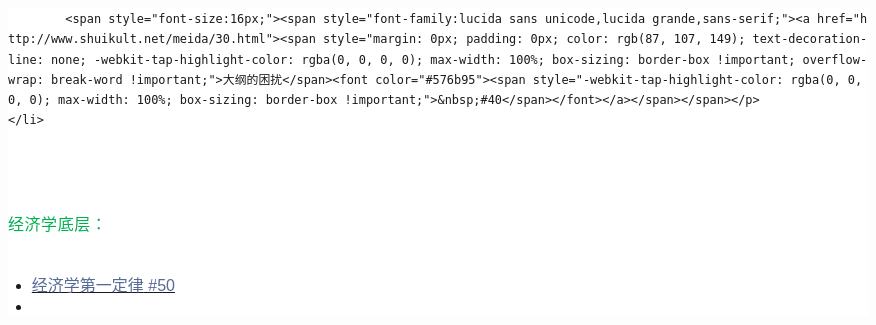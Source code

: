 			<span style="font-size:16px;"><span style="font-family:lucida sans unicode,lucida grande,sans-serif;"><a href="http://www.shuikult.net/meida/30.html"><span style="margin: 0px; padding: 0px; color: rgb(87, 107, 149); text-decoration-line: none; -webkit-tap-highlight-color: rgba(0, 0, 0, 0); max-width: 100%; box-sizing: border-box !important; overflow-wrap: break-word !important;">大纲的困扰</span><font color="#576b95"><span style="-webkit-tap-highlight-color: rgba(0, 0, 0, 0); max-width: 100%; box-sizing: border-box !important;">&nbsp;#40</span></font></a></span></span></p>
	</li>
</ul>
<h1 style="margin: 0px; padding: 0px; font-weight: 400; font-size: 16px; max-width: 100%; color: rgb(51, 51, 51); font-family: -apple-system-font, BlinkMacSystemFont, &quot;Helvetica Neue&quot;, &quot;PingFang SC&quot;, &quot;Hiragino Sans GB&quot;, &quot;Microsoft YaHei UI&quot;, &quot;Microsoft YaHei&quot;, Arial, sans-serif; letter-spacing: 0.544px; text-align: justify; box-sizing: border-box !important; word-wrap: break-word !important;">
	&nbsp;</h1>
<p style="margin: 0px; padding: 0px; max-width: 100%; clear: both; min-height: 1em; color: rgb(51, 51, 51); font-family: -apple-system-font, BlinkMacSystemFont, &quot;Helvetica Neue&quot;, &quot;PingFang SC&quot;, &quot;Hiragino Sans GB&quot;, &quot;Microsoft YaHei UI&quot;, &quot;Microsoft YaHei&quot;, Arial, sans-serif; font-size: 16px; letter-spacing: 0.544px; text-align: justify; box-sizing: border-box !important; word-wrap: break-word !important; text-indent: 0em;">
	<span style="font-size:16px;"><span style="font-family:lucida sans unicode,lucida grande,sans-serif;"><span style="margin: 0px; padding: 0px; max-width: 100%; box-sizing: border-box !important; overflow-wrap: break-word !important;">&nbsp;</span></span></span></p>
<p style="margin: 0px; padding: 0px; max-width: 100%; clear: both; min-height: 1em; color: rgb(51, 51, 51); font-family: -apple-system-font, BlinkMacSystemFont, &quot;Helvetica Neue&quot;, &quot;PingFang SC&quot;, &quot;Hiragino Sans GB&quot;, &quot;Microsoft YaHei UI&quot;, &quot;Microsoft YaHei&quot;, Arial, sans-serif; font-size: 16px; letter-spacing: 0.544px; text-align: justify; box-sizing: border-box !important; word-wrap: break-word !important; text-indent: 0em;">
	<span style="font-size:16px;"><span style="font-family:lucida sans unicode,lucida grande,sans-serif;"><span style="margin: 0px; padding: 0px; max-width: 100%; box-sizing: border-box !important; overflow-wrap: break-word !important;">&nbsp;</span><span style="margin: 0px; padding: 0px; max-width: 100%; box-sizing: border-box !important; overflow-wrap: break-word !important;">&nbsp;</span></span></span></p>
<p style="margin: 0px; padding: 0px; max-width: 100%; clear: both; min-height: 1em; color: rgb(51, 51, 51); font-family: -apple-system-font, BlinkMacSystemFont, &quot;Helvetica Neue&quot;, &quot;PingFang SC&quot;, &quot;Hiragino Sans GB&quot;, &quot;Microsoft YaHei UI&quot;, &quot;Microsoft YaHei&quot;, Arial, sans-serif; font-size: 16px; letter-spacing: 0.544px; text-align: justify; box-sizing: border-box !important; word-wrap: break-word !important; text-indent: 0em;">
	<span style="font-size:16px;"><span style="font-family:lucida sans unicode,lucida grande,sans-serif;"><span style="margin: 0px; padding: 0px; max-width: 100%; color: rgb(0, 176, 80); box-sizing: border-box !important; overflow-wrap: break-word !important;">经济学底层：</span></span></span></p>
<p style="margin: 0px; padding: 0px; max-width: 100%; clear: both; min-height: 1em; color: rgb(51, 51, 51); font-family: -apple-system-font, BlinkMacSystemFont, &quot;Helvetica Neue&quot;, &quot;PingFang SC&quot;, &quot;Hiragino Sans GB&quot;, &quot;Microsoft YaHei UI&quot;, &quot;Microsoft YaHei&quot;, Arial, sans-serif; font-size: 16px; letter-spacing: 0.544px; text-align: justify; box-sizing: border-box !important; word-wrap: break-word !important; text-indent: 0em;">
	<span style="font-size:16px;"><span style="font-family:lucida sans unicode,lucida grande,sans-serif;"><span style="margin: 0px; padding: 0px; max-width: 100%; box-sizing: border-box !important; overflow-wrap: break-word !important;">&nbsp;</span></span></span></p>
<ul>
	<li style="margin: 0px; padding: 0px; max-width: 100%; box-sizing: border-box !important; word-wrap: break-word !important;">
		<p style="margin: 0px; padding: 0px; max-width: 100%; clear: both; min-height: 1em; box-sizing: border-box !important; word-wrap: break-word !important; text-indent: 0em; font-size: 16px;">
			<span style="font-size:16px;"><span style="font-family:lucida sans unicode,lucida grande,sans-serif;"><a href="http://www.shuikult.net/meida/57.html"><span style="margin: 0px; padding: 0px; color: rgb(87, 107, 149); text-decoration-line: none; -webkit-tap-highlight-color: rgba(0, 0, 0, 0); max-width: 100%; box-sizing: border-box !important; overflow-wrap: break-word !important;">经济学第一定律</span><font color="#576b95"><span style="-webkit-tap-highlight-color: rgba(0, 0, 0, 0); max-width: 100%; box-sizing: border-box !important;">&nbsp;#50</span></font></a></span></span></p>
	</li>
	<li style="margin: 0px; padding: 0px; max-width: 100%; box-sizing: border-box !important; word-wrap: break-word !important;">
		<p style="margin: 0px; padding: 0px; max-width: 100%; clear: both; min-height: 1em; box-sizing: border-box !important; word-wrap: break-word !important; text-indent: 0em; font-size: 16px;">